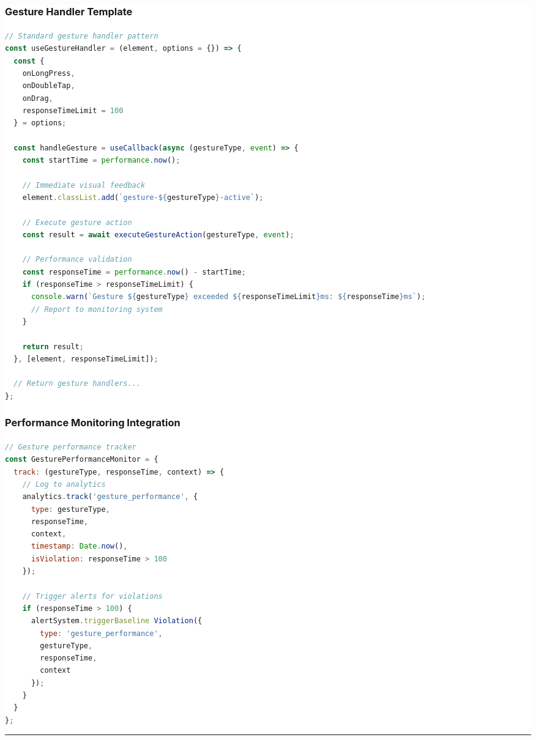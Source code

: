 ### **Gesture Handler Template**
```javascript
// Standard gesture handler pattern
const useGestureHandler = (element, options = {}) => {
  const {
    onLongPress,
    onDoubleTap, 
    onDrag,
    responseTimeLimit = 100
  } = options;
  
  const handleGesture = useCallback(async (gestureType, event) => {
    const startTime = performance.now();
    
    // Immediate visual feedback
    element.classList.add(`gesture-${gestureType}-active`);
    
    // Execute gesture action
    const result = await executeGestureAction(gestureType, event);
    
    // Performance validation
    const responseTime = performance.now() - startTime;
    if (responseTime > responseTimeLimit) {
      console.warn(`Gesture ${gestureType} exceeded ${responseTimeLimit}ms: ${responseTime}ms`);
      // Report to monitoring system
    }
    
    return result;
  }, [element, responseTimeLimit]);
  
  // Return gesture handlers...
};
```

### **Performance Monitoring Integration**
```javascript
// Gesture performance tracker
const GesturePerformanceMonitor = {
  track: (gestureType, responseTime, context) => {
    // Log to analytics
    analytics.track('gesture_performance', {
      type: gestureType,
      responseTime,
      context,
      timestamp: Date.now(),
      isViolation: responseTime > 100
    });
    
    // Trigger alerts for violations
    if (responseTime > 100) {
      alertSystem.triggerBaseline Violation({
        type: 'gesture_performance',
        gestureType,
        responseTime,
        context
      });
    }
  }
};
```

---